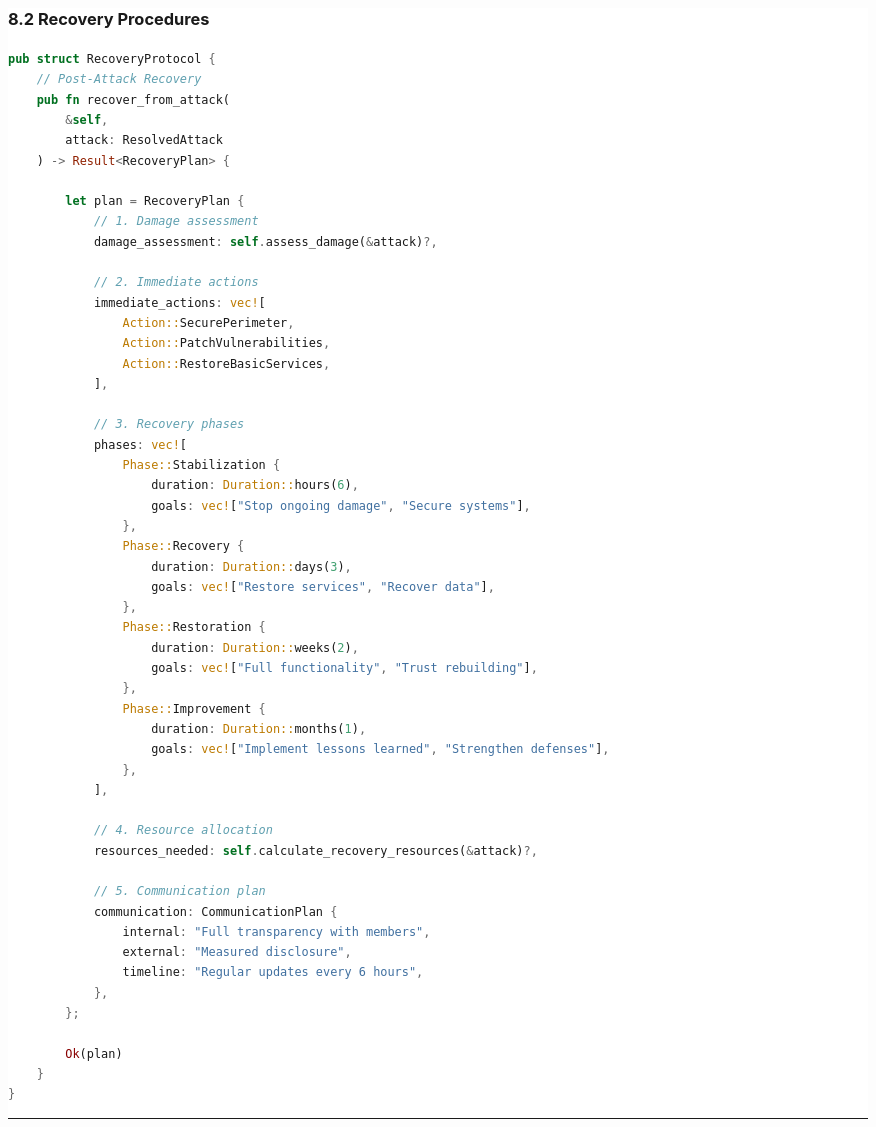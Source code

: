 ### 8.2 Recovery Procedures

```rust
pub struct RecoveryProtocol {
    // Post-Attack Recovery
    pub fn recover_from_attack(
        &self,
        attack: ResolvedAttack
    ) -> Result<RecoveryPlan> {
        
        let plan = RecoveryPlan {
            // 1. Damage assessment
            damage_assessment: self.assess_damage(&attack)?,
            
            // 2. Immediate actions
            immediate_actions: vec![
                Action::SecurePerimeter,
                Action::PatchVulnerabilities,
                Action::RestoreBasicServices,
            ],
            
            // 3. Recovery phases
            phases: vec![
                Phase::Stabilization {
                    duration: Duration::hours(6),
                    goals: vec!["Stop ongoing damage", "Secure systems"],
                },
                Phase::Recovery {
                    duration: Duration::days(3),
                    goals: vec!["Restore services", "Recover data"],
                },
                Phase::Restoration {
                    duration: Duration::weeks(2),
                    goals: vec!["Full functionality", "Trust rebuilding"],
                },
                Phase::Improvement {
                    duration: Duration::months(1),
                    goals: vec!["Implement lessons learned", "Strengthen defenses"],
                },
            ],
            
            // 4. Resource allocation
            resources_needed: self.calculate_recovery_resources(&attack)?,
            
            // 5. Communication plan
            communication: CommunicationPlan {
                internal: "Full transparency with members",
                external: "Measured disclosure",
                timeline: "Regular updates every 6 hours",
            },
        };
        
        Ok(plan)
    }
}
```

---